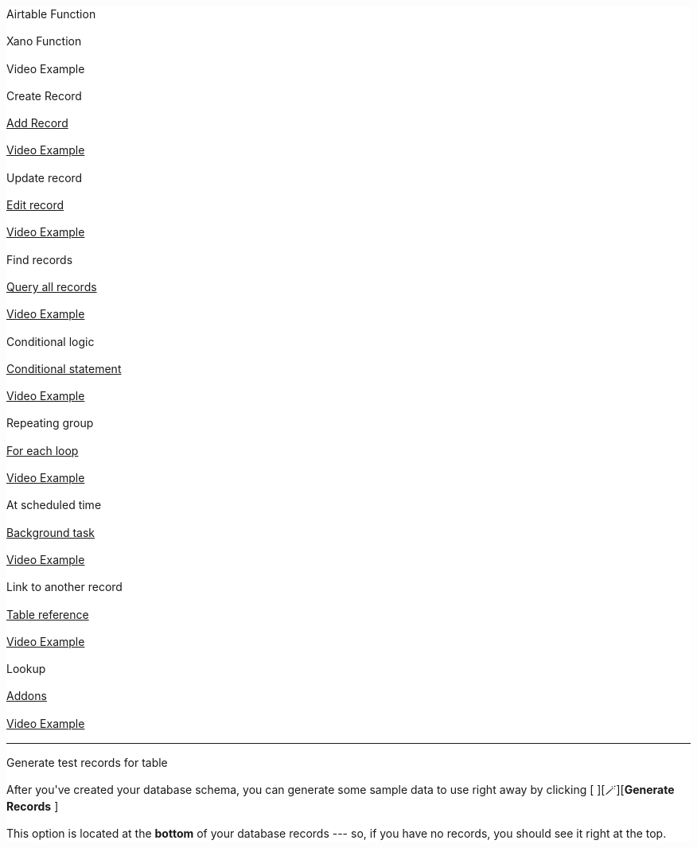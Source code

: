 Airtable Function

Xano Function

Video Example

Create Record

[Add Record](../the-function-stack/functions/database-requests/add-record.html)

[Video Example](https://youtu.be/k0GpUdsRkL0)

Update record

[Edit record](../the-function-stack/functions/database-requests/edit-record.html)

[Video Example](https://youtu.be/rTeJamc_MYE)

Find records

[Query all records](../the-function-stack/functions/database-requests/query-all-records.html)

[Video Example](https://youtu.be/-XjcXEtPNmk)

Conditional logic

[Conditional statement](../the-function-stack/functions/data-manipulation/conditional.html)

[Video Example](https://youtu.be/QR4UJ2GpYDo)

Repeating group

[For each loop](../the-function-stack/functions/data-manipulation/loops.html)

[Video Example](https://youtu.be/AGe5JN0rZ2M)

At scheduled time

[Background task](../the-function-stack/building-with-visual-development/background-tasks.html)

[Video Example](https://youtu.be/SDXWVhBGKmQ)

Link to another record

[Table reference](database-basics/field-types.html#table-reference)

[Video Example](https://youtu.be/z-TwxiQOIBs)

Lookup

[Addons](../the-function-stack/functions/database-requests/query-all-records.html#using-addons)

[Video Example](https://youtu.be/z-TwxiQOIBs)

------------------------------------------------------------------------

 

Generate test records for table

After you\'ve created your database schema, you can generate some sample data to use right away by clicking [ ][🪄][**Generate Records** ]

This option is located at the **bottom** of your database records --- so, if you have no records, you should see it right at the top.

